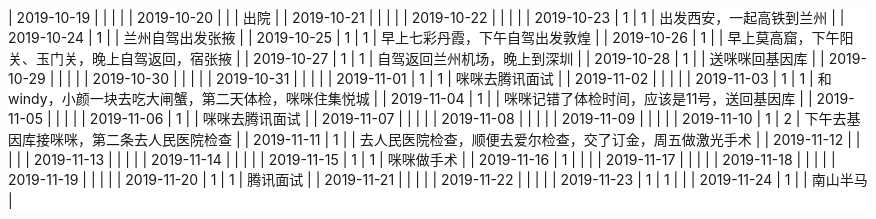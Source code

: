 |	2019-10-19	|		|		|		|
|	2019-10-20	|		|		|	出院	|
|	2019-10-21	|		|		|		|
|	2019-10-22	|		|		|		|
|	2019-10-23	|	1	|	1	|	出发西安，一起高铁到兰州	|
|	2019-10-24	|	1	|		|	兰州自驾出发张掖	|
|	2019-10-25	|	1	|	1	|	早上七彩丹霞，下午自驾出发敦煌	|
|	2019-10-26	|	1	|		|	早上莫高窟，下午阳关、玉门关，晚上自驾返回，宿张掖	|
|	2019-10-27	|	1	|	1	|	自驾返回兰州机场，晚上到深圳	|
|	2019-10-28	|	1	|		|	送咪咪回基因库	|
|	2019-10-29	|		|		|		|
|	2019-10-30	|		|		|		|
|	2019-10-31	|		|		|		|
|	2019-11-01	|	1	|	1	|	咪咪去腾讯面试	|
|	2019-11-02	|		|		|		|
|	2019-11-03	|	1	|	1	|	和windy，小颜一块去吃大闸蟹，第二天体检，咪咪住集悦城	|
|	2019-11-04	|	1	|		|	咪咪记错了体检时间，应该是11号，送回基因库	|
|	2019-11-05	|		|		|		|
|	2019-11-06	|	1	|		|	咪咪去腾讯面试	|
|	2019-11-07	|		|		|		|
|	2019-11-08	|		|		|		|
|	2019-11-09	|		|		|		|
|	2019-11-10	|	1	|	2	|	下午去基因库接咪咪，第二条去人民医院检查	|
|	2019-11-11	|	1	|		|	去人民医院检查，顺便去爱尔检查，交了订金，周五做激光手术	|
|	2019-11-12	|		|		|		|
|	2019-11-13	|		|		|		|
|	2019-11-14	|		|		|		|
|	2019-11-15	|	1	|	1	|	咪咪做手术	|
|	2019-11-16	|	1	|		|		|
|	2019-11-17	|		|		|		|
|	2019-11-18	|		|		|		|
|	2019-11-19	|		|		|		|
|	2019-11-20	|	1	|	1	|	腾讯面试	|
|	2019-11-21	|		|		|		|
|	2019-11-22	|		|		|		|
|	2019-11-23	|	1	|	1	|		|
|	2019-11-24	|	1	|		|	南山半马	|